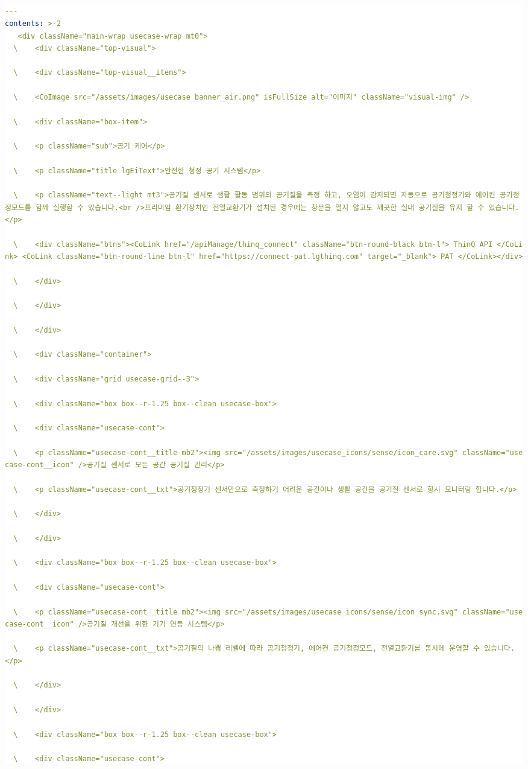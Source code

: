 ```yaml
---
contents: >-2
   <div className="main-wrap usecase-wrap mt0">
  \    <div className="top-visual">

  \    <div className="top-visual__items">

  \    <CoImage src="/assets/images/usecase_banner_air.png" isFullSize alt="이미지" className="visual-img" />

  \    <div className="box-item">

  \    <p className="sub">공기 케어</p>

  \    <p className="title lgEiText">안전한 청정 공기 시스템</p>

  \    <p className="text--light mt3">공기질 센서로 생활 활동 범위의 공기질을 측정 하고, 오염이 감지되면 자동으로 공기청정기와 에어컨 공기청정모드를 함께 실행할 수 있습니다.<br />프리미엄 환기장치인 전열교환기가 설치된 경우에는 창문을 열지 않고도 깨끗한 실내 공기질을 유지 할 수 있습니다.</p>

  \    <div className="btns"><CoLink href="/apiManage/thinq_connect" className="btn-round-black btn-l"> ThinQ API </CoLink> <CoLink className="btn-round-line btn-l" href="https://connect-pat.lgthinq.com" target="_blank"> PAT </CoLink></div>

  \    </div>

  \    </div>

  \    </div>

  \    <div className="container">

  \    <div className="grid usecase-grid--3">

  \    <div className="box box--r-1.25 box--clean usecase-box">

  \    <div className="usecase-cont">

  \    <p className="usecase-cont__title mb2"><img src="/assets/images/usecase_icons/sense/icon_care.svg" className="usecase-cont__icon" />공기질 센서로 모든 공간 공기질 관리</p>

  \    <p className="usecase-cont__txt">공기청정기 센서만으로 측정하기 어려운 공간이나 생활 공간을 공기질 센서로 항시 모니터링 합니다.</p>

  \    </div>

  \    </div>

  \    <div className="box box--r-1.25 box--clean usecase-box">

  \    <div className="usecase-cont">

  \    <p className="usecase-cont__title mb2"><img src="/assets/images/usecase_icons/sense/icon_sync.svg" className="usecase-cont__icon" />공기질 개선을 위한 기기 연동 시스템</p>

  \    <p className="usecase-cont__txt">공기질의 나쁨 레벨에 따라 공기청정기, 에어컨 공기청정모드, 전열교환기를 동시에 운영할 수 있습니다.</p>

  \    </div>

  \    </div>

  \    <div className="box box--r-1.25 box--clean usecase-box">

  \    <div className="usecase-cont">
```